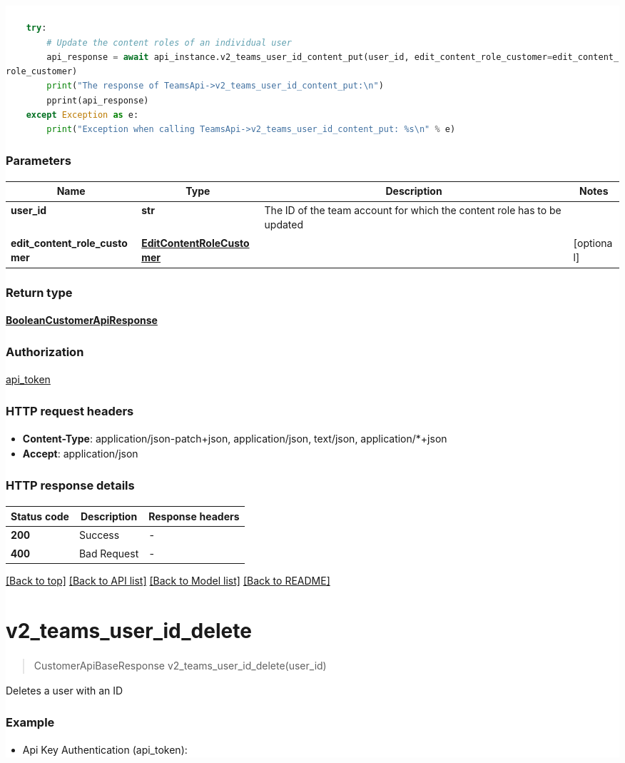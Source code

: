 ```python

    try:
        # Update the content roles of an individual user
        api_response = await api_instance.v2_teams_user_id_content_put(user_id, edit_content_role_customer=edit_content_role_customer)
        print("The response of TeamsApi->v2_teams_user_id_content_put:\n")
        pprint(api_response)
    except Exception as e:
        print("Exception when calling TeamsApi->v2_teams_user_id_content_put: %s\n" % e)
```



### Parameters


Name | Type | Description  | Notes
------------- | ------------- | ------------- | -------------
 **user_id** | **str**| The ID of the team account for which the content role has to be updated | 
 **edit_content_role_customer** | [**EditContentRoleCustomer**](EditContentRoleCustomer.md)|  | [optional] 

### Return type

[**BooleanCustomerApiResponse**](BooleanCustomerApiResponse.md)

### Authorization

[api_token](../README.md#api_token)

### HTTP request headers

 - **Content-Type**: application/json-patch+json, application/json, text/json, application/*+json
 - **Accept**: application/json

### HTTP response details

| Status code | Description | Response headers |
|-------------|-------------|------------------|
**200** | Success |  -  |
**400** | Bad Request |  -  |

[[Back to top]](#) [[Back to API list]](../README.md#documentation-for-api-endpoints) [[Back to Model list]](../README.md#documentation-for-models) [[Back to README]](../README.md)

# **v2_teams_user_id_delete**
> CustomerApiBaseResponse v2_teams_user_id_delete(user_id)

Deletes a user with an ID

### Example

* Api Key Authentication (api_token):
